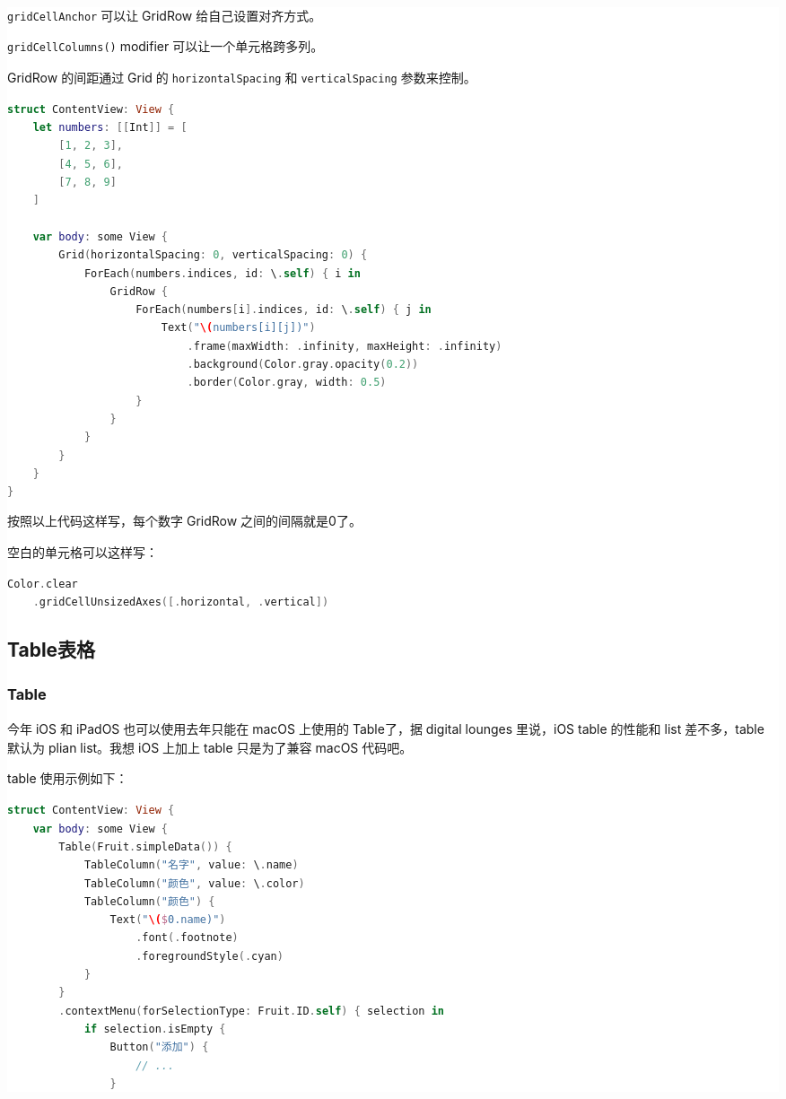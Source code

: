`gridCellAnchor` 可以让 GridRow 给自己设置对齐方式。

`gridCellColumns()`  modifier 可以让一个单元格跨多列。

GridRow 的间距通过 Grid 的 `horizontalSpacing` 和 `verticalSpacing` 参数来控制。

```swift
struct ContentView: View {
    let numbers: [[Int]] = [
        [1, 2, 3],
        [4, 5, 6],
        [7, 8, 9]
    ]

    var body: some View {
        Grid(horizontalSpacing: 0, verticalSpacing: 0) {
            ForEach(numbers.indices, id: \.self) { i in
                GridRow {
                    ForEach(numbers[i].indices, id: \.self) { j in
                        Text("\(numbers[i][j])")
                            .frame(maxWidth: .infinity, maxHeight: .infinity)
                            .background(Color.gray.opacity(0.2))
                            .border(Color.gray, width: 0.5)
                    }
                }
            }
        }
    }
}
```

按照以上代码这样写，每个数字 GridRow 之间的间隔就是0了。

空白的单元格可以这样写：

```swift
Color.clear
    .gridCellUnsizedAxes([.horizontal, .vertical])
```




## Table表格
### Table



今年 iOS 和 iPadOS 也可以使用去年只能在 macOS 上使用的 Table了，据 digital lounges 里说，iOS table 的性能和 list 差不多，table 默认为 plian list。我想 iOS 上加上 table 只是为了兼容 macOS 代码吧。

table 使用示例如下：
```swift
struct ContentView: View {
    var body: some View {
        Table(Fruit.simpleData()) {
            TableColumn("名字", value: \.name)
            TableColumn("颜色", value: \.color)
            TableColumn("颜色") {
                Text("\($0.name)")
                    .font(.footnote)
                    .foregroundStyle(.cyan)
            }
        }
        .contextMenu(forSelectionType: Fruit.ID.self) { selection in
            if selection.isEmpty {
                Button("添加") {
                    // ...
                }
```